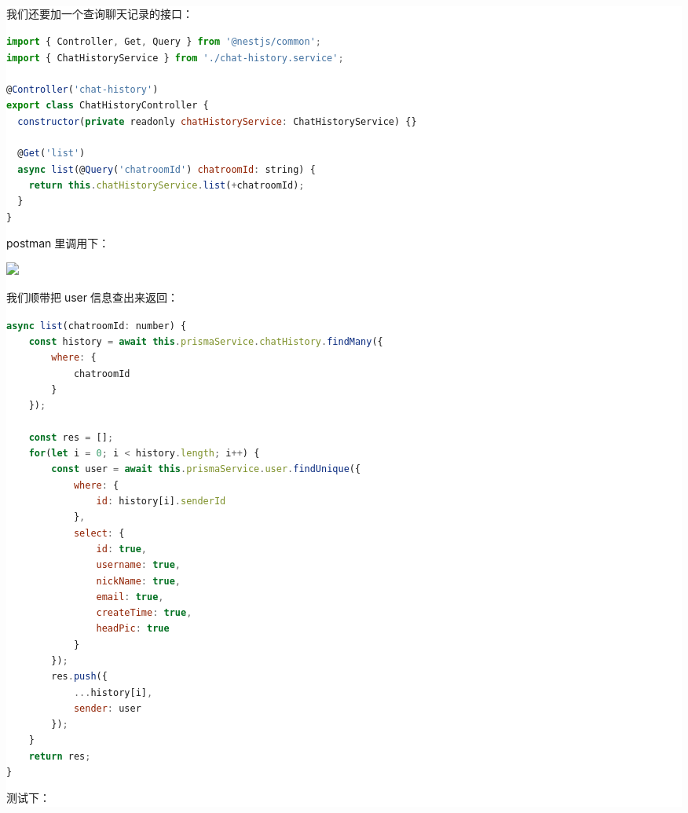 我们还要加一个查询聊天记录的接口：

```javascript
import { Controller, Get, Query } from '@nestjs/common';
import { ChatHistoryService } from './chat-history.service';

@Controller('chat-history')
export class ChatHistoryController {
  constructor(private readonly chatHistoryService: ChatHistoryService) {}

  @Get('list')
  async list(@Query('chatroomId') chatroomId: string) {
    return this.chatHistoryService.list(+chatroomId);
  }
}
```
postman 里调用下：

![](https://p6-juejin.byteimg.com/tos-cn-i-k3u1fbpfcp/ee9a8fd172c74184929cd8ca98dae59d~tplv-k3u1fbpfcp-jj-mark:0:0:0:0:q75.image#?w=1064&h=968&s=141283&e=png&b=fdfdfd)

我们顺带把 user 信息查出来返回：

```javascript
async list(chatroomId: number) {
    const history = await this.prismaService.chatHistory.findMany({
        where: {
            chatroomId
        }
    });

    const res = [];
    for(let i = 0; i < history.length; i++) {
        const user = await this.prismaService.user.findUnique({
            where: {
                id: history[i].senderId
            },
            select: {
                id: true,
                username: true,
                nickName: true,
                email: true,
                createTime: true,
                headPic: true
            }
        });
        res.push({
            ...history[i],
            sender: user
        });
    }
    return res;
}
```
测试下：
